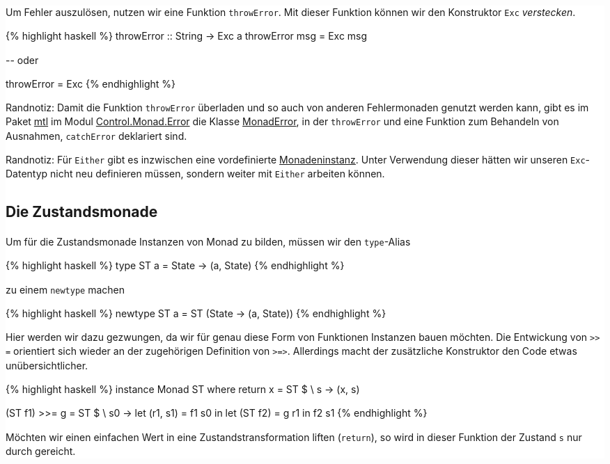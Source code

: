 Um Fehler auszulösen, nutzen wir eine Funktion `throwError`. Mit
dieser Funktion können wir den Konstruktor `Exc` *verstecken*.

{% highlight haskell %}
throwError :: String -> Exc a
throwError msg = Exc msg

-- oder

throwError = Exc
{% endhighlight %}

Randnotiz: Damit die Funktion `throwError` überladen und so auch von
anderen Fehlermonaden genutzt werden kann, gibt es im Paket
[mtl][mtl] im Modul [Control.Monad.Error][ControlMonadError] die
Klasse [MonadError][MonadError], in der `throwError` und eine
Funktion zum Behandeln von Ausnahmen, `catchError` deklariert sind.


Randnotiz: Für `Either` gibt es inzwischen eine vordefinierte
[Monadeninstanz][DataEither]. Unter Verwendung dieser hätten wir
unseren `Exc`-Datentyp nicht neu definieren müssen, sondern weiter mit
`Either` arbeiten können.

## Die Zustandsmonade ##

Um für die Zustandsmonade Instanzen von Monad zu bilden, müssen wir
den `type`-Alias

{% highlight haskell %}
type ST a = State -> (a, State)
{% endhighlight %}

zu einem `newtype` machen

{% highlight haskell %}
newtype ST a = ST (State -> (a, State))
{% endhighlight %}

Hier werden wir dazu gezwungen, da wir für genau diese Form von
Funktionen Instanzen bauen möchten. Die Entwickung von `>>=`
orientiert sich wieder an der zugehörigen Definition von `>=>`.
Allerdings macht der zusätzliche Konstruktor den Code etwas
unübersichtlicher.

{% highlight haskell %}
instance Monad ST where
  return x = ST $ \ s -> (x, s)

  (ST f1) >>= g = ST $ \ s0 ->
                       let (r1, s1) = f1 s0 in
                       let (ST f2)  = g  r1 in
                       f2 s1
{% endhighlight %}

Möchten wir einen einfachen Wert in eine Zustandstransformation liften
(`return`), so wird in dieser Funktion der Zustand `s` nur durch
gereicht.


[ControlMonadError]:	<http://hackage.haskell.org/packages/archive/mtl/latest/doc/html/Control-Monad-Error.html> "Control.Monad.Error"
[DataEither]:           <http://hackage.haskell.org/packages/archive/base/latest/doc/html/Data-Either.html#t:Either> "Data.Either"
[IO]:					<http://hackage.haskell.org/packages/archive/base/latest/doc/html/Prelude.html#t:IO> "IO"
[MonadError]:			<http://hackage.haskell.org/packages/archive/mtl/latest/doc/html/Control-Monad-Error.html#t:MonadError> "MonadError"
[Maybe]:				<http://hackage.haskell.org/packages/archive/base/latest/doc/html/Prelude.html#t:Maybe> "Maybe"
[mtl]:					<http://hackage.haskell.org/package/mtl> "mtl"
[rwh]:                  <http://www.realworldhaskell.org/> "Real World Haskell"
[wadler]:				<http://homepages.inf.ed.ac.uk/wadler/> "Philip Wadler"